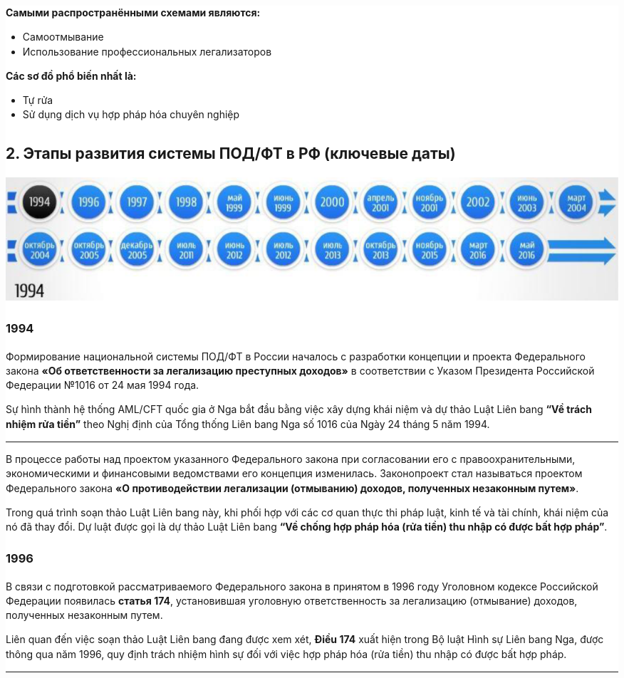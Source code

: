 **Самыми распространёнными схемами являются:**

- Самоотмывание
- Использование профессиональных легализаторов

**Các sơ đồ phổ biến nhất là:**

- Tự rửa
- Sử dụng dịch vụ hợp pháp hóa chuyên nghiệp

## 2. Этапы развития системы ПОД/ФТ в РФ (ключевые даты)

![](lectures-6-1.png)

### 1994

Формирование национальной системы ПОД/ФТ в России началось с разработки концепции и проекта Федерального закона **«Об ответственности за легализацию преступных доходов»** в соответствии с Указом Президента Российской Федерации №1016 от 24 мая 1994 года.

Sự hình thành hệ thống AML/CFT quốc gia ở Nga bắt đầu bằng việc xây dựng khái niệm và dự thảo Luật Liên bang **“Về trách nhiệm rửa tiền”** theo Nghị định của Tổng thống Liên bang Nga số 1016 của Ngày 24 tháng 5 năm 1994.

---

В процессе работы над проектом указанного Федерального закона при согласовании его с правоохранительными, экономическими и финансовыми ведомствами его концепция изменилась. Законопроект стал называться проектом Федерального закона **«О противодействии легализации (отмыванию) доходов, полученных незаконным путем»**.

Trong quá trình soạn thảo Luật Liên bang này, khi phối hợp với các cơ quan thực thi pháp luật, kinh tế và tài chính, khái niệm của nó đã thay đổi. Dự luật được gọi là dự thảo Luật Liên bang **“Về chống hợp pháp hóa (rửa tiền) thu nhập có được bất hợp pháp”**.

### 1996

В связи с подготовкой рассматриваемого Федерального закона в принятом в 1996 году Уголовном кодексе Российской Федерации появилась **статья 174**, установившая уголовную ответственность за легализацию (отмывание) доходов, полученных незаконным путем.

Liên quan đến việc soạn thảo Luật Liên bang đang được xem xét, **Điều 174** xuất hiện trong Bộ luật Hình sự Liên bang Nga, được thông qua năm 1996, quy định trách nhiệm hình sự đối với việc hợp pháp hóa (rửa tiền) thu nhập có được bất hợp pháp.

---
